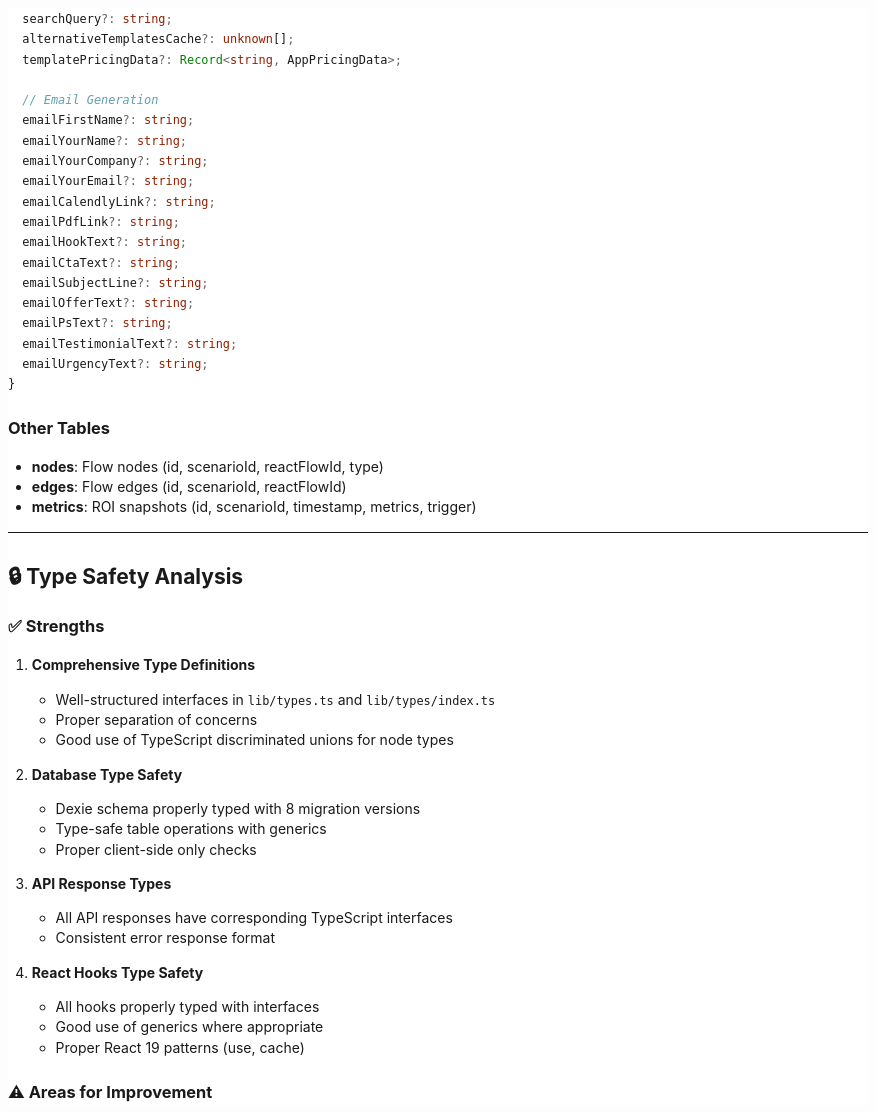 ```typescript
  searchQuery?: string;
  alternativeTemplatesCache?: unknown[];
  templatePricingData?: Record<string, AppPricingData>;
  
  // Email Generation
  emailFirstName?: string;
  emailYourName?: string;
  emailYourCompany?: string;
  emailYourEmail?: string;
  emailCalendlyLink?: string;
  emailPdfLink?: string;
  emailHookText?: string;
  emailCtaText?: string;
  emailSubjectLine?: string;
  emailOfferText?: string;
  emailPsText?: string;
  emailTestimonialText?: string;
  emailUrgencyText?: string;
}
```

### Other Tables
- **nodes**: Flow nodes (id, scenarioId, reactFlowId, type)
- **edges**: Flow edges (id, scenarioId, reactFlowId)
- **metrics**: ROI snapshots (id, scenarioId, timestamp, metrics, trigger)

---

## 🔒 Type Safety Analysis

### ✅ **Strengths**
1. **Comprehensive Type Definitions**
   - Well-structured interfaces in `lib/types.ts` and `lib/types/index.ts`
   - Proper separation of concerns
   - Good use of TypeScript discriminated unions for node types

2. **Database Type Safety**
   - Dexie schema properly typed with 8 migration versions
   - Type-safe table operations with generics
   - Proper client-side only checks

3. **API Response Types**
   - All API responses have corresponding TypeScript interfaces
   - Consistent error response format

4. **React Hooks Type Safety**
   - All hooks properly typed with interfaces
   - Good use of generics where appropriate
   - Proper React 19 patterns (use, cache)

### ⚠️ **Areas for Improvement**
